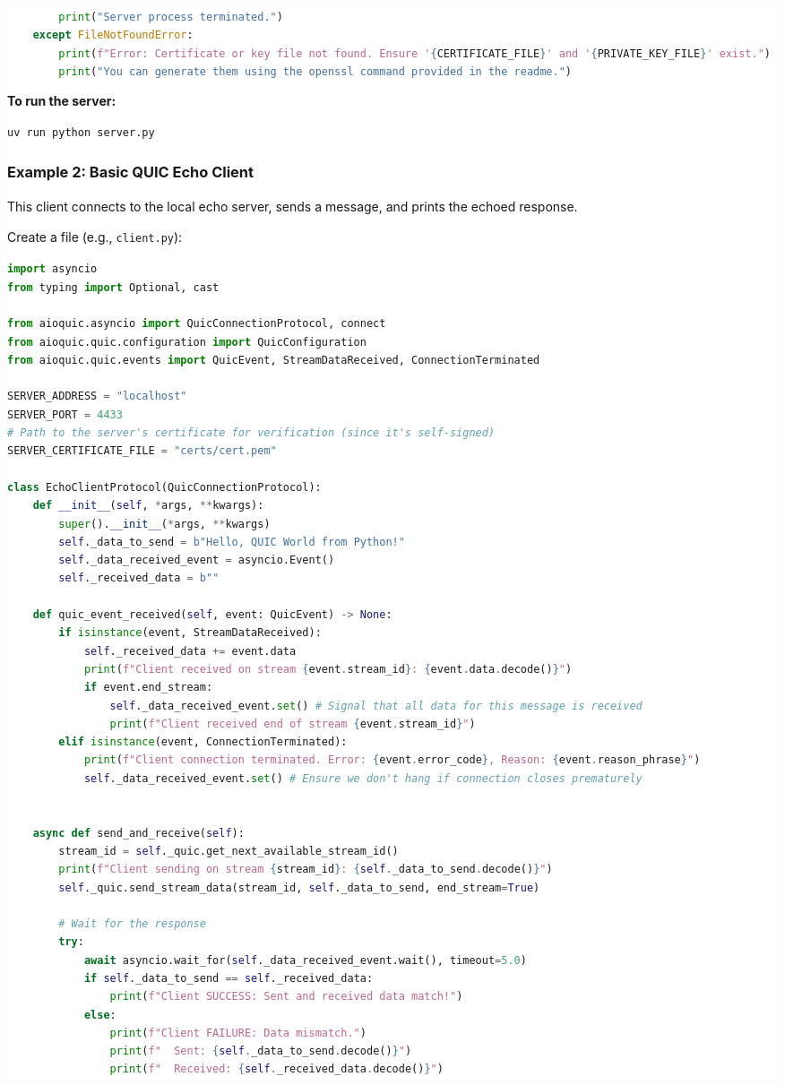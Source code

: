 ```python
        print("Server process terminated.")
    except FileNotFoundError:
        print(f"Error: Certificate or key file not found. Ensure '{CERTIFICATE_FILE}' and '{PRIVATE_KEY_FILE}' exist.")
        print("You can generate them using the openssl command provided in the readme.")
```

**To run the server:**

```bash
uv run python server.py
```

### Example 2: Basic QUIC Echo Client

This client connects to the local echo server, sends a message, and prints the echoed response.

Create a file (e.g., `client.py`):

```python
import asyncio
from typing import Optional, cast

from aioquic.asyncio import QuicConnectionProtocol, connect
from aioquic.quic.configuration import QuicConfiguration
from aioquic.quic.events import QuicEvent, StreamDataReceived, ConnectionTerminated

SERVER_ADDRESS = "localhost"
SERVER_PORT = 4433
# Path to the server's certificate for verification (since it's self-signed)
SERVER_CERTIFICATE_FILE = "certs/cert.pem"

class EchoClientProtocol(QuicConnectionProtocol):
    def __init__(self, *args, **kwargs):
        super().__init__(*args, **kwargs)
        self._data_to_send = b"Hello, QUIC World from Python!"
        self._data_received_event = asyncio.Event()
        self._received_data = b""

    def quic_event_received(self, event: QuicEvent) -> None:
        if isinstance(event, StreamDataReceived):
            self._received_data += event.data
            print(f"Client received on stream {event.stream_id}: {event.data.decode()}")
            if event.end_stream:
                self._data_received_event.set() # Signal that all data for this message is received
                print(f"Client received end of stream {event.stream_id}")
        elif isinstance(event, ConnectionTerminated):
            print(f"Client connection terminated. Error: {event.error_code}, Reason: {event.reason_phrase}")
            self._data_received_event.set() # Ensure we don't hang if connection closes prematurely


    async def send_and_receive(self):
        stream_id = self._quic.get_next_available_stream_id()
        print(f"Client sending on stream {stream_id}: {self._data_to_send.decode()}")
        self._quic.send_stream_data(stream_id, self._data_to_send, end_stream=True)

        # Wait for the response
        try:
            await asyncio.wait_for(self._data_received_event.wait(), timeout=5.0)
            if self._data_to_send == self._received_data:
                print(f"Client SUCCESS: Sent and received data match!")
            else:
                print(f"Client FAILURE: Data mismatch.")
                print(f"  Sent: {self._data_to_send.decode()}")
                print(f"  Received: {self._received_data.decode()}")
```